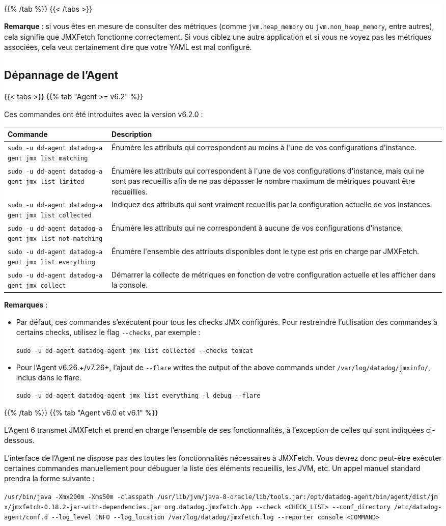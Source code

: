 [1]: /fr/agent/troubleshooting/send_a_flare/?tab=agentv5
[2]: /fr/agent/guide/agent-commands/?tab=agentv5#agent-status-and-information
{{% /tab %}}
{{< /tabs >}}

**Remarque** : si vous êtes en mesure de consulter des métriques (comme `jvm.heap_memory` ou `jvm.non_heap_memory`, entre autres), cela signifie que JMXFetch fonctionne correctement. Si vous ciblez une autre application et si vous ne voyez pas les métriques associées, cela veut certainement dire que votre YAML est mal configuré.

## Dépannage de lʼAgent

{{< tabs >}}
{{% tab "Agent >= v6.2" %}}

Ces commandes ont été introduites avec la version v6.2.0 :

| Commande                                                | Description                                                                                                                                                             |
|:-------------------------------------------------------|:------------------------------------------------------------------------------------------------------------------------------------------------------------------------|
| `sudo -u dd-agent datadog-agent jmx list matching`     | Énumère les attributs qui correspondent au moins à l'une de vos configurations d'instance.                                                                                                |
| `sudo -u dd-agent datadog-agent jmx list limited`      | Énumère les attributs qui correspondent à l'une de vos configurations d'instance, mais qui ne sont pas recueillis afin de ne pas dépasser le nombre maximum de métriques pouvant être recueillies. |
| `sudo -u dd-agent datadog-agent jmx list collected`    | Indiquez des attributs qui sont vraiment recueillis par la configuration actuelle de vos instances.                                                                                    |
| `sudo -u dd-agent datadog-agent jmx list not-matching` | Énumère les attributs qui ne correspondent à aucune de vos configurations d'instance.                                                                                                   |
| `sudo -u dd-agent datadog-agent jmx list everything`   | Énumère l'ensemble des attributs disponibles dont le type est pris en charge par JMXFetch.                                                                                                  |
| `sudo -u dd-agent datadog-agent jmx collect`           | Démarrer la collecte de métriques en fonction de votre configuration actuelle et les afficher dans la console.                                                                    |

**Remarques** :

- Par défaut, ces commandes sʼexécutent pour tous les checks JMX configurés. Pour restreindre lʼutilisation des commandes à certains checks, utilisez le flag `--checks`, par exemple :

  ```shell
  sudo -u dd-agent datadog-agent jmx list collected --checks tomcat
  ```

- Pour lʼAgent v6.26.+/v7.26+, lʼajout de `--flare` writes the output of the above commands under `/var/log/datadog/jmxinfo/`, inclus dans le flare.

  ```shell
  sudo -u dd-agent datadog-agent jmx list everything -l debug --flare
  ```

{{% /tab %}}
{{% tab "Agent v6.0 et v6.1" %}}

LʼAgent 6 transmet JMXFetch et prend en charge lʼensemble de ses fonctionnalités, à lʼexception de celles qui sont indiquées ci-dessous.

Lʼinterface de lʼAgent ne dispose pas des toutes les fonctionnalités nécessaires à JMXFetch. Vous devrez donc peut-être exécuter certaines commandes manuellement pour débuguer la liste des éléments recueillis, les JVM, etc. Un appel manuel standard prendra la forme suivante :

```shell
/usr/bin/java -Xmx200m -Xms50m -classpath /usr/lib/jvm/java-8-oracle/lib/tools.jar:/opt/datadog-agent/bin/agent/dist/jmx/jmxfetch-0.18.2-jar-with-dependencies.jar org.datadog.jmxfetch.App --check <CHECK_LIST> --conf_directory /etc/datadog-agent/conf.d --log_level INFO --log_location /var/log/datadog/jmxfetch.log --reporter console <COMMAND>
```


[1]: /fr/agent/troubleshooting/send_a_flare/?tab=agentv6v7
[2]: /fr/agent/guide/agent-commands/?tab=agentv6v7#agent-status-and-information
[1]: https://docs.oracle.com/javase/8/docs/technotes/guides/management/faq.html
[2]: /fr/help/
[3]: /fr/tracing/metrics/runtime_metrics/java/
[4]: /fr/agent/guide/agent-commands/#restart-the-agent
[5]: https://tomcat.apache.org/tomcat-7.0-doc/config/listeners.html#JMX_Remote_Lifecycle_Listener_-_org.apache.catalina.mbeans.JmxRemoteLifecycleListener
[6]: https://tomcat.apache.org/tomcat-7.0-doc/ssl-howto.html#SSL_and_Tomcat
[7]: http://docs.oracle.com/javase/1.5.0/docs/guide/management/agent.html